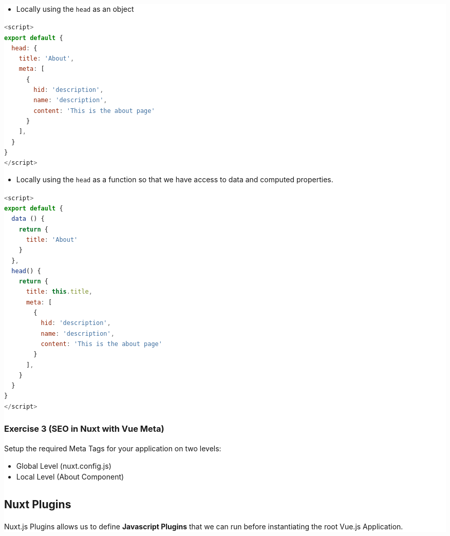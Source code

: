 * Locally using the `head` as an object

```js
<script>
export default {
  head: {
    title: 'About',
    meta: [
      {
        hid: 'description',
        name: 'description',
        content: 'This is the about page'
      }
    ],
  }
}
</script>
```
* Locally using the `head` as a function so that we have access to data and computed properties.


```js
<script>
export default {
  data () {
    return {
      title: 'About'
    }
  },
  head() {
    return {
      title: this.title,
      meta: [
        {
          hid: 'description',
          name: 'description',
          content: 'This is the about page'
        }
      ],
    }
  }
}
</script>
```

### Exercise 3 (SEO in Nuxt with Vue Meta)

Setup the required Meta Tags for your application on two levels:

- Global Level (nuxt.config.js)
- Local Level (About Component)

## Nuxt Plugins
Nuxt.js Plugins allows us to define **Javascript Plugins** that we can run before instantiating the root Vue.js Application.
